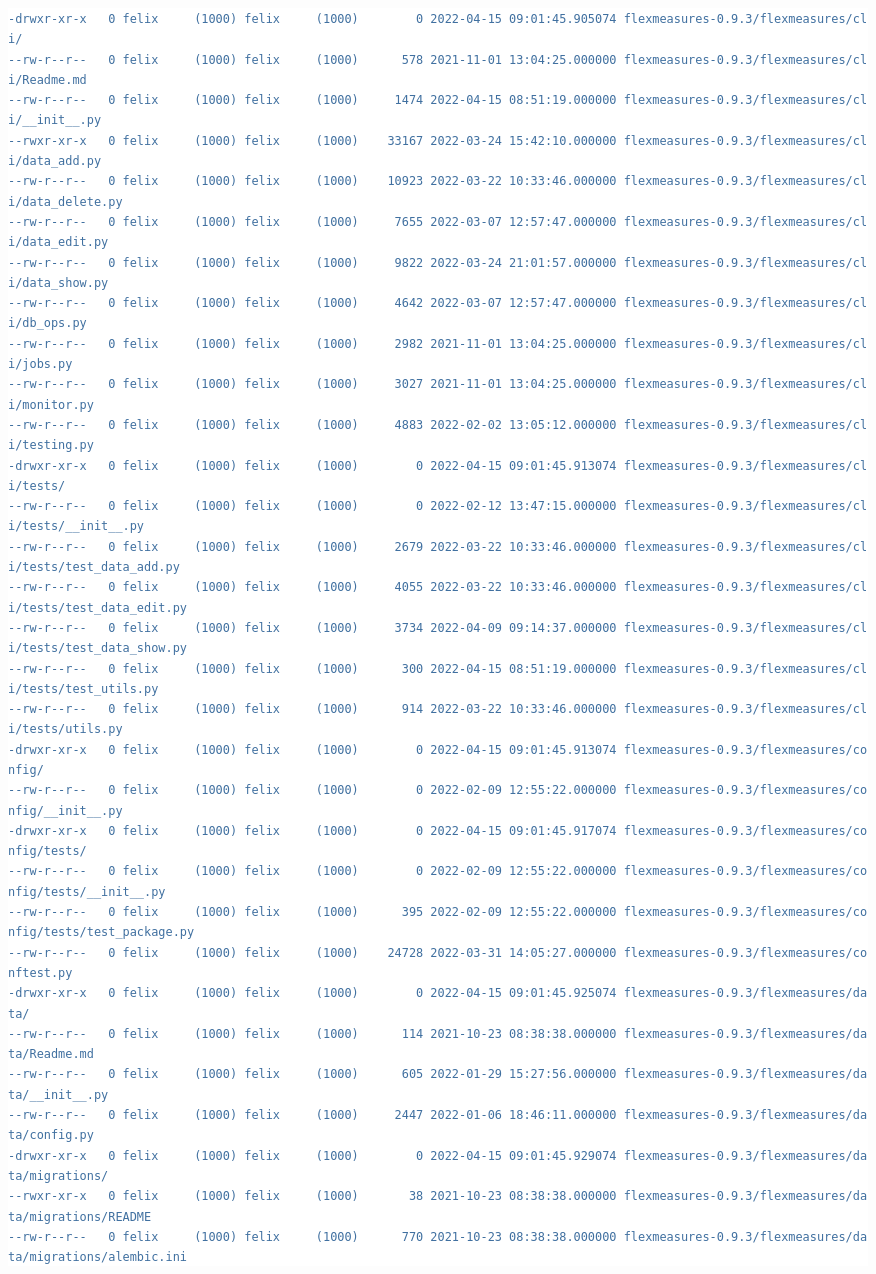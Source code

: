 ```diff
-drwxr-xr-x   0 felix     (1000) felix     (1000)        0 2022-04-15 09:01:45.905074 flexmeasures-0.9.3/flexmeasures/cli/
--rw-r--r--   0 felix     (1000) felix     (1000)      578 2021-11-01 13:04:25.000000 flexmeasures-0.9.3/flexmeasures/cli/Readme.md
--rw-r--r--   0 felix     (1000) felix     (1000)     1474 2022-04-15 08:51:19.000000 flexmeasures-0.9.3/flexmeasures/cli/__init__.py
--rwxr-xr-x   0 felix     (1000) felix     (1000)    33167 2022-03-24 15:42:10.000000 flexmeasures-0.9.3/flexmeasures/cli/data_add.py
--rw-r--r--   0 felix     (1000) felix     (1000)    10923 2022-03-22 10:33:46.000000 flexmeasures-0.9.3/flexmeasures/cli/data_delete.py
--rw-r--r--   0 felix     (1000) felix     (1000)     7655 2022-03-07 12:57:47.000000 flexmeasures-0.9.3/flexmeasures/cli/data_edit.py
--rw-r--r--   0 felix     (1000) felix     (1000)     9822 2022-03-24 21:01:57.000000 flexmeasures-0.9.3/flexmeasures/cli/data_show.py
--rw-r--r--   0 felix     (1000) felix     (1000)     4642 2022-03-07 12:57:47.000000 flexmeasures-0.9.3/flexmeasures/cli/db_ops.py
--rw-r--r--   0 felix     (1000) felix     (1000)     2982 2021-11-01 13:04:25.000000 flexmeasures-0.9.3/flexmeasures/cli/jobs.py
--rw-r--r--   0 felix     (1000) felix     (1000)     3027 2021-11-01 13:04:25.000000 flexmeasures-0.9.3/flexmeasures/cli/monitor.py
--rw-r--r--   0 felix     (1000) felix     (1000)     4883 2022-02-02 13:05:12.000000 flexmeasures-0.9.3/flexmeasures/cli/testing.py
-drwxr-xr-x   0 felix     (1000) felix     (1000)        0 2022-04-15 09:01:45.913074 flexmeasures-0.9.3/flexmeasures/cli/tests/
--rw-r--r--   0 felix     (1000) felix     (1000)        0 2022-02-12 13:47:15.000000 flexmeasures-0.9.3/flexmeasures/cli/tests/__init__.py
--rw-r--r--   0 felix     (1000) felix     (1000)     2679 2022-03-22 10:33:46.000000 flexmeasures-0.9.3/flexmeasures/cli/tests/test_data_add.py
--rw-r--r--   0 felix     (1000) felix     (1000)     4055 2022-03-22 10:33:46.000000 flexmeasures-0.9.3/flexmeasures/cli/tests/test_data_edit.py
--rw-r--r--   0 felix     (1000) felix     (1000)     3734 2022-04-09 09:14:37.000000 flexmeasures-0.9.3/flexmeasures/cli/tests/test_data_show.py
--rw-r--r--   0 felix     (1000) felix     (1000)      300 2022-04-15 08:51:19.000000 flexmeasures-0.9.3/flexmeasures/cli/tests/test_utils.py
--rw-r--r--   0 felix     (1000) felix     (1000)      914 2022-03-22 10:33:46.000000 flexmeasures-0.9.3/flexmeasures/cli/tests/utils.py
-drwxr-xr-x   0 felix     (1000) felix     (1000)        0 2022-04-15 09:01:45.913074 flexmeasures-0.9.3/flexmeasures/config/
--rw-r--r--   0 felix     (1000) felix     (1000)        0 2022-02-09 12:55:22.000000 flexmeasures-0.9.3/flexmeasures/config/__init__.py
-drwxr-xr-x   0 felix     (1000) felix     (1000)        0 2022-04-15 09:01:45.917074 flexmeasures-0.9.3/flexmeasures/config/tests/
--rw-r--r--   0 felix     (1000) felix     (1000)        0 2022-02-09 12:55:22.000000 flexmeasures-0.9.3/flexmeasures/config/tests/__init__.py
--rw-r--r--   0 felix     (1000) felix     (1000)      395 2022-02-09 12:55:22.000000 flexmeasures-0.9.3/flexmeasures/config/tests/test_package.py
--rw-r--r--   0 felix     (1000) felix     (1000)    24728 2022-03-31 14:05:27.000000 flexmeasures-0.9.3/flexmeasures/conftest.py
-drwxr-xr-x   0 felix     (1000) felix     (1000)        0 2022-04-15 09:01:45.925074 flexmeasures-0.9.3/flexmeasures/data/
--rw-r--r--   0 felix     (1000) felix     (1000)      114 2021-10-23 08:38:38.000000 flexmeasures-0.9.3/flexmeasures/data/Readme.md
--rw-r--r--   0 felix     (1000) felix     (1000)      605 2022-01-29 15:27:56.000000 flexmeasures-0.9.3/flexmeasures/data/__init__.py
--rw-r--r--   0 felix     (1000) felix     (1000)     2447 2022-01-06 18:46:11.000000 flexmeasures-0.9.3/flexmeasures/data/config.py
-drwxr-xr-x   0 felix     (1000) felix     (1000)        0 2022-04-15 09:01:45.929074 flexmeasures-0.9.3/flexmeasures/data/migrations/
--rwxr-xr-x   0 felix     (1000) felix     (1000)       38 2021-10-23 08:38:38.000000 flexmeasures-0.9.3/flexmeasures/data/migrations/README
--rw-r--r--   0 felix     (1000) felix     (1000)      770 2021-10-23 08:38:38.000000 flexmeasures-0.9.3/flexmeasures/data/migrations/alembic.ini
```